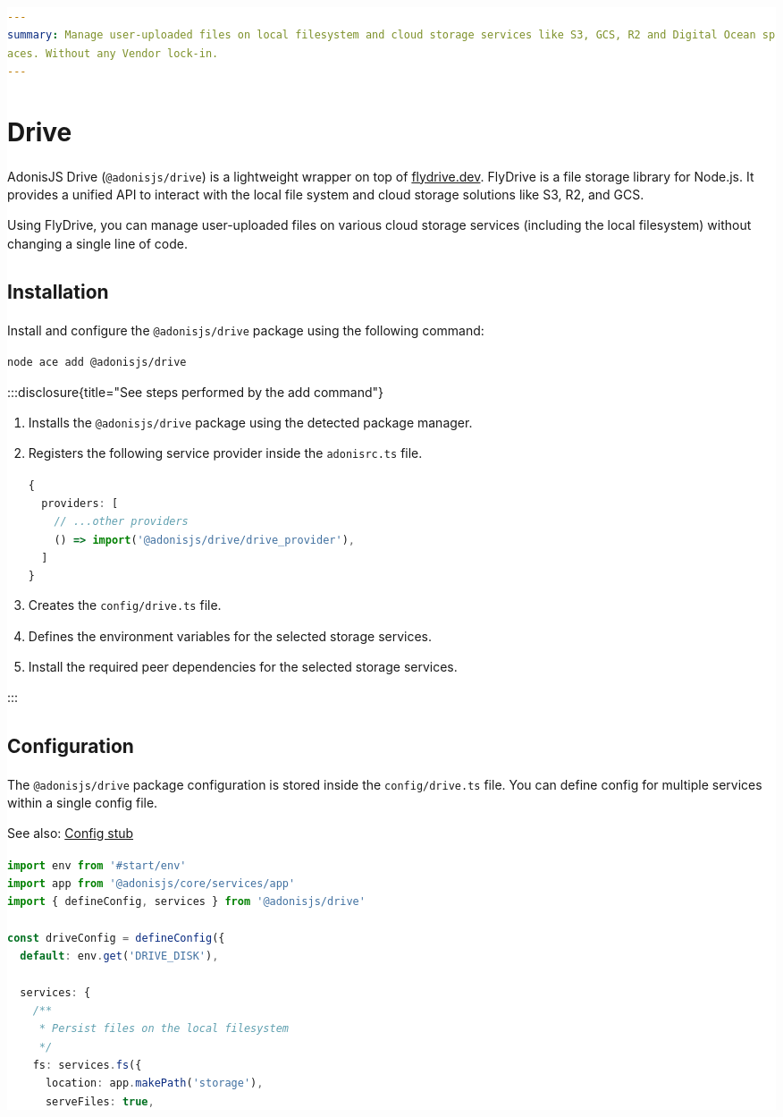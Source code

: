 ```yaml
---
summary: Manage user-uploaded files on local filesystem and cloud storage services like S3, GCS, R2 and Digital Ocean spaces. Without any Vendor lock-in.
---
```


# Drive

AdonisJS Drive (`@adonisjs/drive`) is a lightweight wrapper on top of [flydrive.dev](https://flydrive.dev/). FlyDrive is a file storage library for Node.js. It provides a unified API to interact with the local file system and cloud storage solutions like S3, R2, and GCS.

Using FlyDrive, you can manage user-uploaded files on various cloud storage services (including the local filesystem) without changing a single line of code.

## Installation

Install and configure the `@adonisjs/drive` package using the following command:

```sh
node ace add @adonisjs/drive
```

:::disclosure{title="See steps performed by the add command"}

1. Installs the `@adonisjs/drive` package using the detected package manager.

2. Registers the following service provider inside the `adonisrc.ts` file.

   ```ts
   {
     providers: [
       // ...other providers
       () => import('@adonisjs/drive/drive_provider'),
     ]
   }
   ```

3. Creates the `config/drive.ts` file.

4. Defines the environment variables for the selected storage services.

5. Install the required peer dependencies for the selected storage services.

:::

## Configuration

The `@adonisjs/drive` package configuration is stored inside the `config/drive.ts` file. You can define config for multiple services within a single config file.

See also: [Config stub](https://github.com/adonisjs/drive/blob/main/stubs/config/drive.stub)

```ts
import env from '#start/env'
import app from '@adonisjs/core/services/app'
import { defineConfig, services } from '@adonisjs/drive'

const driveConfig = defineConfig({
  default: env.get('DRIVE_DISK'),

  services: {
    /**
     * Persist files on the local filesystem
     */
    fs: services.fs({
      location: app.makePath('storage'),
      serveFiles: true,
```